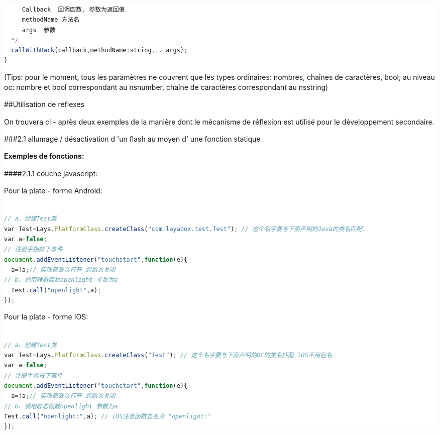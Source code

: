```javascript
     Callback  回调函数, 参数为返回值
     methodName 方法名
     args  参数
  */
  callWithBack(callback,methodName:string,...args);
}
```


(Tips: pour le moment, tous les paramètres ne couvrent que les types ordinaires: nombres, chaînes de caractères, bool; au niveau oc: nombre et bool correspondant au nsnumber, chaîne de caractères correspondant au nsstring)



##Utilisation de réflexes

On trouvera ci - après deux exemples de la manière dont le mécanisme de réflexion est utilisé pour le développement secondaire.

###2.1 allumage / désactivation d 'un flash au moyen d' une fonction statique

**Exemples de fonctions:**

####2.1.1 couche javascript:

Pour la plate - forme Android:

```javascript

// a、创建Test类
var Test=Laya.PlatformClass.createClass("com.layabox.test.Test"); // 这个名字要与下面声明的Java的类名匹配.
var a=false;
// 注册手指按下事件
document.addEventListener("touchstart",function(e){
  a=!a;// 实现奇数次打开 偶数次关闭
// b、调用静态函数openlight 参数为a
  Test.call("openlight",a);
});
```


Pour la plate - forme IOS:

```javascript

// a、创建Test类
var Test=Laya.PlatformClass.createClass("Test"); // 这个名字要与下面声明的OC的类名匹配 iOS不用包名
var a=false;
// 注册手指按下事件
document.addEventListener("touchstart",function(e){
  a=!a;// 实现奇数次打开 偶数次关闭
// b、调用静态函数openlight 参数为a
Test.call("openlight:",a); // iOS注意函数签名为 "openlight:"
});
```

